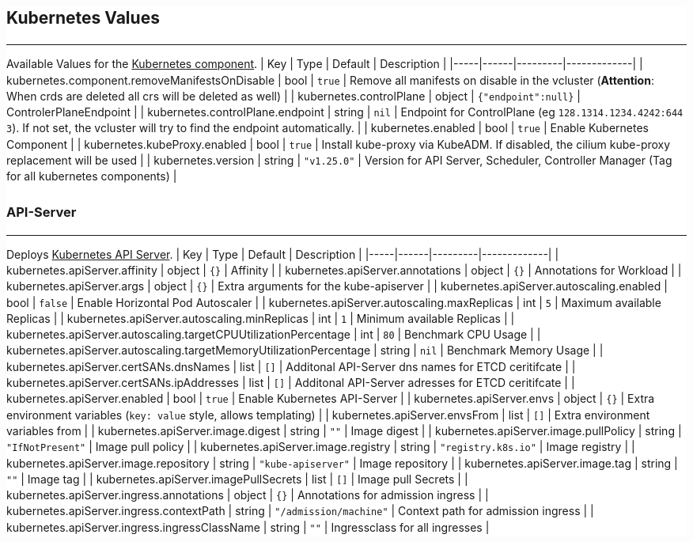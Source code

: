 ## Kubernetes Values

---

Available Values for the [Kubernetes component](#kubernetes).
| Key | Type | Default | Description |
|-----|------|---------|-------------|
| kubernetes.component.removeManifestsOnDisable | bool | `true` | Remove all manifests on disable in the vcluster (**Attention**: When crds are deleted all crs will be deleted as well) |
| kubernetes.controlPlane | object | `{"endpoint":null}` | ControlerPlaneEndpoint |
| kubernetes.controlPlane.endpoint | string | `nil` | Endpoint for ControlPlane (eg `128.1314.1234.4242:6443`). If not set, the vcluster will try to find the endpoint automatically. |
| kubernetes.enabled | bool | `true` | Enable Kubernetes Component |
| kubernetes.kubeProxy.enabled | bool | `true` | Install kube-proxy via KubeADM. If disabled, the cilium kube-proxy replacement will be used |
| kubernetes.version | string | `"v1.25.0"` | Version for API Server, Scheduler, Controller Manager (Tag for all kubernetes components) |

### API-Server

---

Deploys [Kubernetes API Server](https://kubernetes.io/docs/reference/command-line-tools-reference/kube-apiserver/).
| Key | Type | Default | Description |
|-----|------|---------|-------------|
| kubernetes.apiServer.affinity | object | `{}` | Affinity |
| kubernetes.apiServer.annotations | object | `{}` | Annotations for Workload |
| kubernetes.apiServer.args | object | `{}` | Extra arguments for the kube-apiserver |
| kubernetes.apiServer.autoscaling.enabled | bool | `false` | Enable Horizontal Pod Autoscaler |
| kubernetes.apiServer.autoscaling.maxReplicas | int | `5` | Maximum available Replicas |
| kubernetes.apiServer.autoscaling.minReplicas | int | `1` | Minimum available Replicas |
| kubernetes.apiServer.autoscaling.targetCPUUtilizationPercentage | int | `80` | Benchmark CPU Usage |
| kubernetes.apiServer.autoscaling.targetMemoryUtilizationPercentage | string | `nil` | Benchmark Memory Usage |
| kubernetes.apiServer.certSANs.dnsNames | list | `[]` | Additonal API-Server dns names for ETCD ceritifcate |
| kubernetes.apiServer.certSANs.ipAddresses | list | `[]` | Additonal API-Server adresses for ETCD ceritifcate |
| kubernetes.apiServer.enabled | bool | `true` | Enable Kubernetes API-Server |
| kubernetes.apiServer.envs | object | `{}` | Extra environment variables (`key: value` style, allows templating) |
| kubernetes.apiServer.envsFrom | list | `[]` | Extra environment variables from |
| kubernetes.apiServer.image.digest | string | `""` | Image digest |
| kubernetes.apiServer.image.pullPolicy | string | `"IfNotPresent"` | Image pull policy |
| kubernetes.apiServer.image.registry | string | `"registry.k8s.io"` | Image registry |
| kubernetes.apiServer.image.repository | string | `"kube-apiserver"` | Image repository |
| kubernetes.apiServer.image.tag | string | `""` | Image tag |
| kubernetes.apiServer.imagePullSecrets | list | `[]` | Image pull Secrets |
| kubernetes.apiServer.ingress.annotations | object | `{}` | Annotations for admission ingress |
| kubernetes.apiServer.ingress.contextPath | string | `"/admission/machine"` | Context path for admission ingress |
| kubernetes.apiServer.ingress.ingressClassName | string | `""` | Ingressclass for all ingresses |